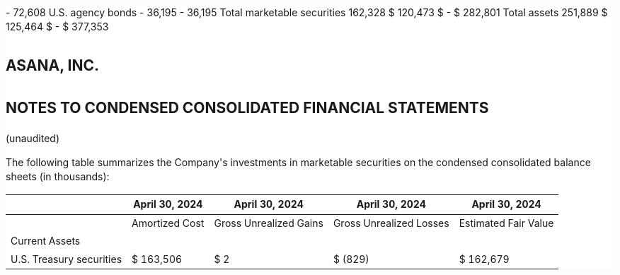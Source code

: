 <td>-</td>
<td>72,608</td>
</tr>
<tr>
<td>U.S. agency bonds</td>
<td>-</td>
<td>36,195</td>
<td>-</td>
<td>36,195</td>
</tr>
<tr>
<td>Total marketable securities</td>
<td>162,328</td>
<td>$ 120,473</td>
<td>$ -</td>
<td>$ 282,801</td>
</tr>
<tr>
<td>Total assets</td>
<td>251,889</td>
<td>$ 125,464</td>
<td>$ -</td>
<td>$ 377,353</td>
</tr>
</tbody>
</table>
<h2>ASANA, INC.</h2>
<h2>NOTES TO CONDENSED CONSOLIDATED FINANCIAL STATEMENTS</h2>
<p>(unaudited)</p>
<p>The following table summarizes the Company's investments in marketable securities on the condensed consolidated balance sheets (in thousands):</p>
<table>
<thead>
<tr>
<th></th>
<th>April 30, 2024</th>
<th>April 30, 2024</th>
<th>April 30, 2024</th>
<th>April 30, 2024</th>
</tr>
</thead>
<tbody>
<tr>
<td></td>
<td>Amortized Cost</td>
<td>Gross Unrealized Gains</td>
<td>Gross Unrealized Losses</td>
<td>Estimated Fair Value</td>
</tr>
<tr>
<td>Current Assets</td>
<td></td>
<td></td>
<td></td>
<td></td>
</tr>
<tr>
<td>U.S. Treasury securities</td>
<td>$ 163,506</td>
<td>$ 2</td>
<td>$ (829)</td>
<td>$ 162,679</td>
</tr>
<tr>